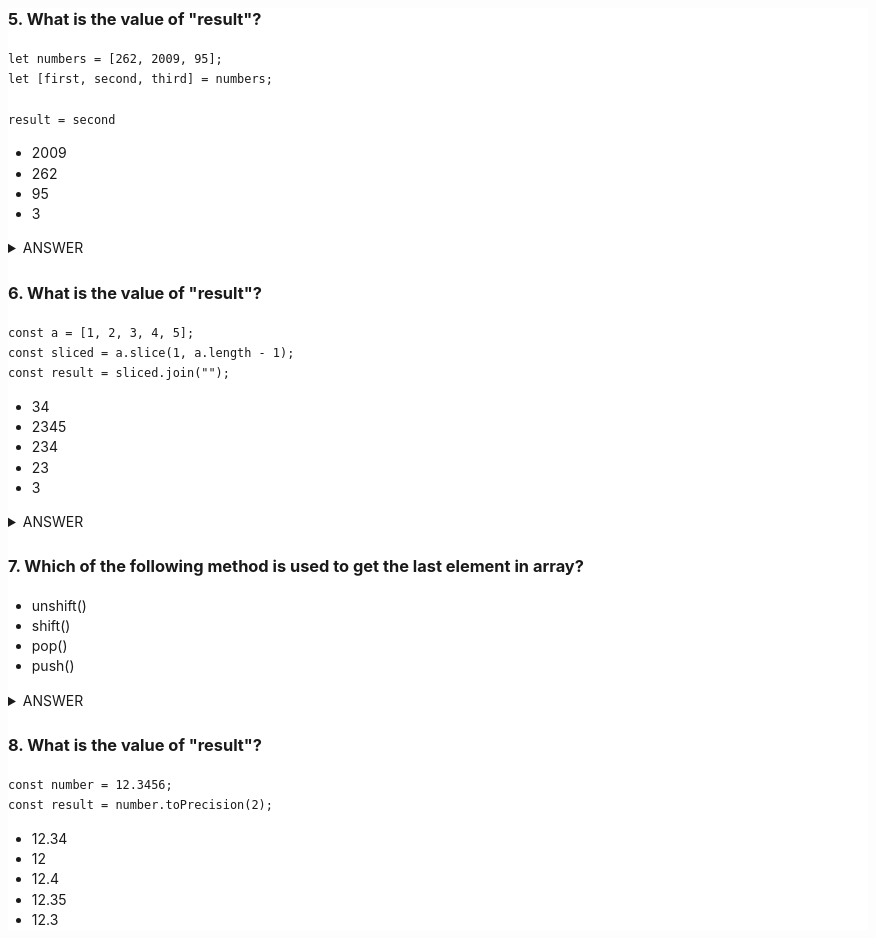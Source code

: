 ### 5. What is the value of "result"?

```
let numbers = [262, 2009, 95];
let [first, second, third] = numbers;

result = second
```

* 2009
* 262
* 95
* 3

<details><summary>ANSWER</summary></details>
    
### 6. What is the value of "result"?

```
const a = [1, 2, 3, 4, 5];
const sliced = a.slice(1, a.length - 1); 
const result = sliced.join("");
```

* 34
* 2345
* 234
* 23
* 3

<details><summary>ANSWER</summary></details>
    
### 7. Which of the following method is used to get the last element in array?


* unshift()
* shift()
* pop()
* push()

<details><summary>ANSWER</summary></details>
    
### 8. What is the value of "result"?

```
const number = 12.3456;
const result = number.toPrecision(2);
```

* 12.34
* 12
* 12.4
* 12.35
* 12.3
